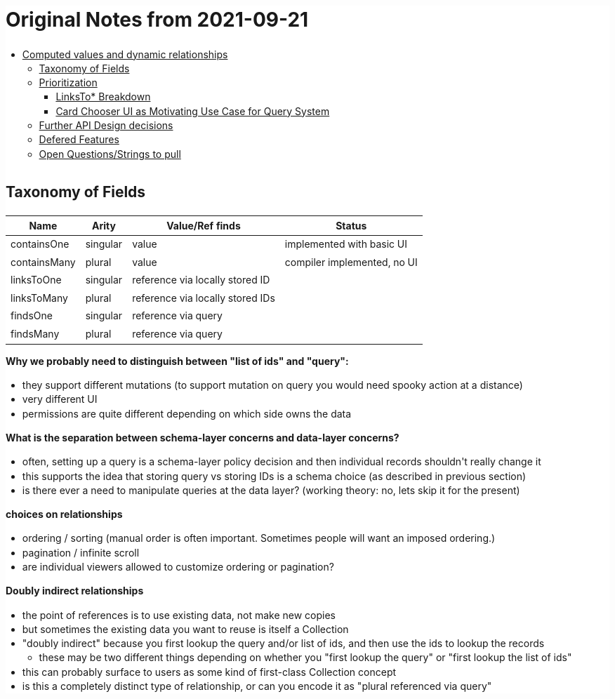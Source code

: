 # Original Notes from 2021-09-21

- [Computed values and dynamic relationships](#computed-values-and-dynamic-relationships)
  - [Taxonomy of Fields](#taxonomy-of-fields)
  - [Prioritization](#prioritization)
    - [LinksTo\* Breakdown](#linksto-breakdown)
    - [Card Chooser UI as Motivating Use Case for Query System](#card-chooser-ui-as-motivating-use-case-for-query-system)
  - [Further API Design decisions](#further-api-design-decisions)
  - [Defered Features](#defered-features)
  - [Open Questions/Strings to pull](#open-questionsstrings-to-pull)

## Taxonomy of Fields

| Name         | Arity    | Value/Ref finds                  | Status                      |
| ------------ | -------- | -------------------------------- | --------------------------- |
| containsOne  | singular | value                            | implemented with basic UI   |
| containsMany | plural   | value                            | compiler implemented, no UI |
| linksToOne   | singular | reference via locally stored ID  |                             |
| linksToMany  | plural   | reference via locally stored IDs |                             |
| findsOne     | singular | reference via query              |                             |
| findsMany    | plural   | reference via query              |                             |

**Why we probably need to distinguish between "list of ids" and "query":**

- they support different mutations (to support mutation on query you would need spooky action at a distance)
- very different UI
- permissions are quite different depending on which side owns the data

**What is the separation between schema-layer concerns and data-layer concerns?**

- often, setting up a query is a schema-layer policy decision and then individual records shouldn't really change it
- this supports the idea that storing query vs storing IDs is a schema choice (as described in previous section)
- is there ever a need to manipulate queries at the data layer? (working theory: no, lets skip it for the present)

**choices on relationships**

- ordering / sorting (manual order is often important. Sometimes people will want an imposed ordering.)
- pagination / infinite scroll
- are individual viewers allowed to customize ordering or pagination?

**Doubly indirect relationships**

- the point of references is to use existing data, not make new copies
- but sometimes the existing data you want to reuse is itself a Collection
- "doubly indirect" because you first lookup the query and/or list of ids, and then use the ids to lookup the records
  - these may be two different things depending on whether you "first lookup the query" or "first lookup the list of ids"
- this can probably surface to users as some kind of first-class Collection concept
- is this a completely distinct type of relationship, or can you encode it as "plural referenced via query"
